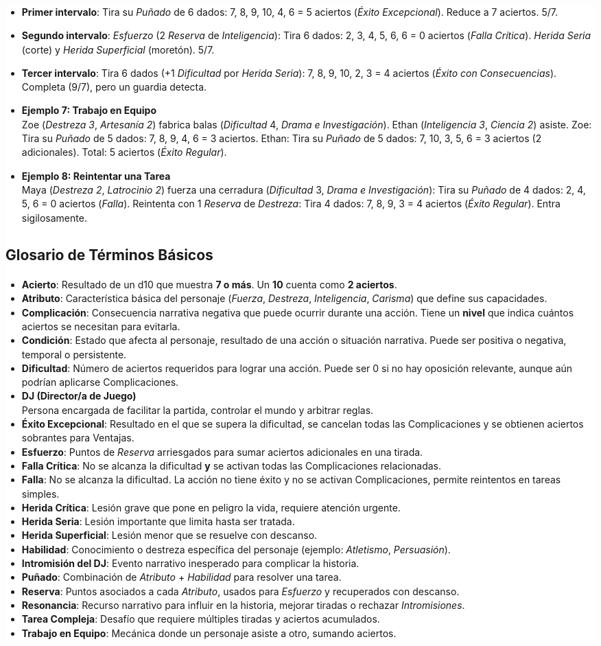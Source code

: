   - **Primer intervalo**: Tira su *Puñado* de 6 dados: 7, 8, 9, 10, 4, 6 = 5 aciertos (*Éxito Excepcional*). Reduce a 7 aciertos. 5/7.
  - **Segundo intervalo**: *Esfuerzo* (2 *Reserva* de *Inteligencia*): Tira 6 dados: 2, 3, 4, 5, 6, 6 = 0 aciertos (*Falla Crítica*). *Herida Seria* (corte) y *Herida Superficial* (moretón). 5/7.
  - **Tercer intervalo**: Tira 6 dados (+1 *Dificultad* por *Herida Seria*): 7, 8, 9, 10, 2, 3 = 4 aciertos (*Éxito con Consecuencias*). Completa (9/7), pero un guardia detecta.

- **Ejemplo 7: Trabajo en Equipo**\
  Zoe (*Destreza 3*, *Artesanía 2*) fabrica balas (*Dificultad* 4, *Drama e Investigación*). Ethan (*Inteligencia 3*, *Ciencia 2*) asiste. Zoe: Tira su *Puñado* de 5 dados: 7, 8, 9, 4, 6 = 3 aciertos. Ethan: Tira su *Puñado* de 5 dados: 7, 10, 3, 5, 6 = 3 aciertos (2 adicionales). Total: 5 aciertos (*Éxito Regular*).

- **Ejemplo 8: Reintentar una Tarea**\
  Maya (*Destreza 2*, *Latrocinio 2*) fuerza una cerradura (*Dificultad* 3, *Drama e Investigación*): Tira su *Puñado* de 4 dados: 2, 4, 5, 6 = 0 aciertos (*Falla*). Reintenta con 1 *Reserva* de *Destreza*: Tira 4 dados: 7, 8, 9, 3 = 4 aciertos (*Éxito Regular*). Entra sigilosamente.

## Glosario de Términos Básicos

- **Acierto**: Resultado de un d10 que muestra **7 o más**. Un **10** cuenta como **2 aciertos**.
- **Atributo**: Característica básica del personaje (*Fuerza*, *Destreza*, *Inteligencia*, *Carisma*) que define sus capacidades.
- **Complicación**: Consecuencia narrativa negativa que puede ocurrir durante una acción. Tiene un **nivel** que indica cuántos aciertos se necesitan para evitarla.
- **Condición**: Estado que afecta al personaje, resultado de una acción o situación narrativa. Puede ser positiva o negativa, temporal o persistente.
- **Dificultad**: Número de aciertos requeridos para lograr una acción. Puede ser 0 si no hay oposición relevante, aunque aún podrían aplicarse Complicaciones.
- **DJ (Director/a de Juego)**  
Persona encargada de facilitar la partida, controlar el mundo y arbitrar reglas.
- **Éxito Excepcional**: Resultado en el que se supera la dificultad, se cancelan todas las Complicaciones y se obtienen aciertos sobrantes para Ventajas.
- **Esfuerzo**: Puntos de *Reserva* arriesgados para sumar aciertos adicionales en una tirada.
- **Falla Crítica**: No se alcanza la dificultad **y** se activan todas las Complicaciones relacionadas.
- **Falla**: No se alcanza la dificultad. La acción no tiene éxito y no se activan Complicaciones, permite reintentos en tareas simples.
- **Herida Crítica**: Lesión grave que pone en peligro la vida, requiere atención urgente.
- **Herida Seria**: Lesión importante que limita hasta ser tratada.
- **Herida Superficial**: Lesión menor que se resuelve con descanso.
- **Habilidad**: Conocimiento o destreza específica del personaje (ejemplo: *Atletismo*, *Persuasión*).
- **Intromisión del DJ**: Evento narrativo inesperado para complicar la historia.
- **Puñado**: Combinación de *Atributo* + *Habilidad* para resolver una tarea.
- **Reserva**: Puntos asociados a cada *Atributo*, usados para *Esfuerzo* y recuperados con descanso.
- **Resonancia**: Recurso narrativo para influir en la historia, mejorar tiradas o rechazar *Intromisiones*.
- **Tarea Compleja**: Desafío que requiere múltiples tiradas y aciertos acumulados.
- **Trabajo en Equipo**: Mecánica donde un personaje asiste a otro, sumando aciertos.
